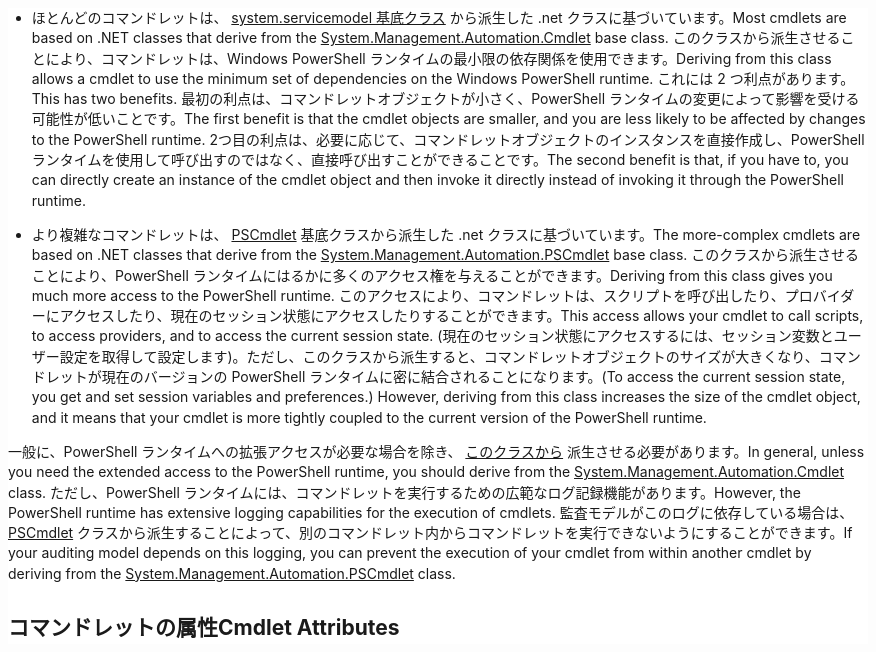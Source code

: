 - <span data-ttu-id="435cd-176">ほとんどのコマンドレットは、 [system.servicemodel 基底クラス](/dotnet/api/System.Management.Automation.Cmdlet) から派生した .net クラスに基づいています。</span><span class="sxs-lookup"><span data-stu-id="435cd-176">Most cmdlets are based on .NET classes that derive from the [System.Management.Automation.Cmdlet](/dotnet/api/System.Management.Automation.Cmdlet) base class.</span></span>
  <span data-ttu-id="435cd-177">このクラスから派生させることにより、コマンドレットは、Windows PowerShell ランタイムの最小限の依存関係を使用できます。</span><span class="sxs-lookup"><span data-stu-id="435cd-177">Deriving from this class allows a cmdlet to use the minimum set of dependencies on the Windows PowerShell runtime.</span></span> <span data-ttu-id="435cd-178">これには 2 つ利点があります。</span><span class="sxs-lookup"><span data-stu-id="435cd-178">This has two benefits.</span></span> <span data-ttu-id="435cd-179">最初の利点は、コマンドレットオブジェクトが小さく、PowerShell ランタイムの変更によって影響を受ける可能性が低いことです。</span><span class="sxs-lookup"><span data-stu-id="435cd-179">The first benefit is that the cmdlet objects are smaller, and you are less likely to be affected by changes to the PowerShell runtime.</span></span> <span data-ttu-id="435cd-180">2つ目の利点は、必要に応じて、コマンドレットオブジェクトのインスタンスを直接作成し、PowerShell ランタイムを使用して呼び出すのではなく、直接呼び出すことができることです。</span><span class="sxs-lookup"><span data-stu-id="435cd-180">The second benefit is that, if you have to, you can directly create an instance of the cmdlet object and then invoke it directly instead of invoking it through the PowerShell runtime.</span></span>

- <span data-ttu-id="435cd-181">より複雑なコマンドレットは、 [PSCmdlet](/dotnet/api/System.Management.Automation.PSCmdlet) 基底クラスから派生した .net クラスに基づいています。</span><span class="sxs-lookup"><span data-stu-id="435cd-181">The more-complex cmdlets are based on .NET classes that derive from the [System.Management.Automation.PSCmdlet](/dotnet/api/System.Management.Automation.PSCmdlet) base class.</span></span> <span data-ttu-id="435cd-182">このクラスから派生させることにより、PowerShell ランタイムにはるかに多くのアクセス権を与えることができます。</span><span class="sxs-lookup"><span data-stu-id="435cd-182">Deriving from this class gives you much more access to the PowerShell runtime.</span></span> <span data-ttu-id="435cd-183">このアクセスにより、コマンドレットは、スクリプトを呼び出したり、プロバイダーにアクセスしたり、現在のセッション状態にアクセスしたりすることができます。</span><span class="sxs-lookup"><span data-stu-id="435cd-183">This access allows your cmdlet to call scripts, to access providers, and to access the current session state.</span></span>
  <span data-ttu-id="435cd-184">(現在のセッション状態にアクセスするには、セッション変数とユーザー設定を取得して設定します)。ただし、このクラスから派生すると、コマンドレットオブジェクトのサイズが大きくなり、コマンドレットが現在のバージョンの PowerShell ランタイムに密に結合されることになります。</span><span class="sxs-lookup"><span data-stu-id="435cd-184">(To access the current session state, you get and set session variables and preferences.) However, deriving from this class increases the size of the cmdlet object, and it means that your cmdlet is more tightly coupled to the current version of the PowerShell runtime.</span></span>

<span data-ttu-id="435cd-185">一般に、PowerShell ランタイムへの拡張アクセスが必要な場合を除き、 [このクラスから](/dotnet/api/System.Management.Automation.Cmdlet) 派生させる必要があります。</span><span class="sxs-lookup"><span data-stu-id="435cd-185">In general, unless you need the extended access to the PowerShell runtime, you should derive from the [System.Management.Automation.Cmdlet](/dotnet/api/System.Management.Automation.Cmdlet) class.</span></span>
<span data-ttu-id="435cd-186">ただし、PowerShell ランタイムには、コマンドレットを実行するための広範なログ記録機能があります。</span><span class="sxs-lookup"><span data-stu-id="435cd-186">However, the PowerShell runtime has extensive logging capabilities for the execution of cmdlets.</span></span> <span data-ttu-id="435cd-187">監査モデルがこのログに依存している場合は、 [PSCmdlet](/dotnet/api/System.Management.Automation.PSCmdlet) クラスから派生することによって、別のコマンドレット内からコマンドレットを実行できないようにすることができます。</span><span class="sxs-lookup"><span data-stu-id="435cd-187">If your auditing model depends on this logging, you can prevent the execution of your cmdlet from within another cmdlet by deriving from the [System.Management.Automation.PSCmdlet](/dotnet/api/System.Management.Automation.PSCmdlet) class.</span></span>

## <a name="cmdlet-attributes"></a><span data-ttu-id="435cd-188">コマンドレットの属性</span><span class="sxs-lookup"><span data-stu-id="435cd-188">Cmdlet Attributes</span></span>
